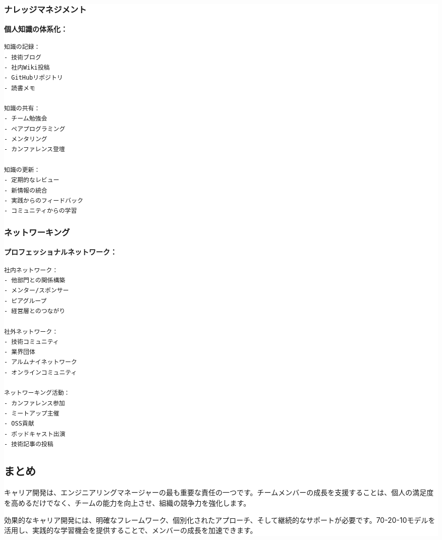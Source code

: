 ### ナレッジマネジメント

**個人知識の体系化：**
```
知識の記録：
- 技術ブログ
- 社内Wiki投稿
- GitHubリポジトリ
- 読書メモ

知識の共有：
- チーム勉強会
- ペアプログラミング
- メンタリング
- カンファレンス登壇

知識の更新：
- 定期的なレビュー
- 新情報の統合
- 実践からのフィードバック
- コミュニティからの学習
```

### ネットワーキング

**プロフェッショナルネットワーク：**
```
社内ネットワーク：
- 他部門との関係構築
- メンター/スポンサー
- ピアグループ
- 経営層とのつながり

社外ネットワーク：
- 技術コミュニティ
- 業界団体
- アルムナイネットワーク
- オンラインコミュニティ

ネットワーキング活動：
- カンファレンス参加
- ミートアップ主催
- OSS貢献
- ポッドキャスト出演
- 技術記事の投稿
```

## まとめ

キャリア開発は、エンジニアリングマネージャーの最も重要な責任の一つです。チームメンバーの成長を支援することは、個人の満足度を高めるだけでなく、チームの能力を向上させ、組織の競争力を強化します。

効果的なキャリア開発には、明確なフレームワーク、個別化されたアプローチ、そして継続的なサポートが必要です。70-20-10モデルを活用し、実践的な学習機会を提供することで、メンバーの成長を加速できます。

